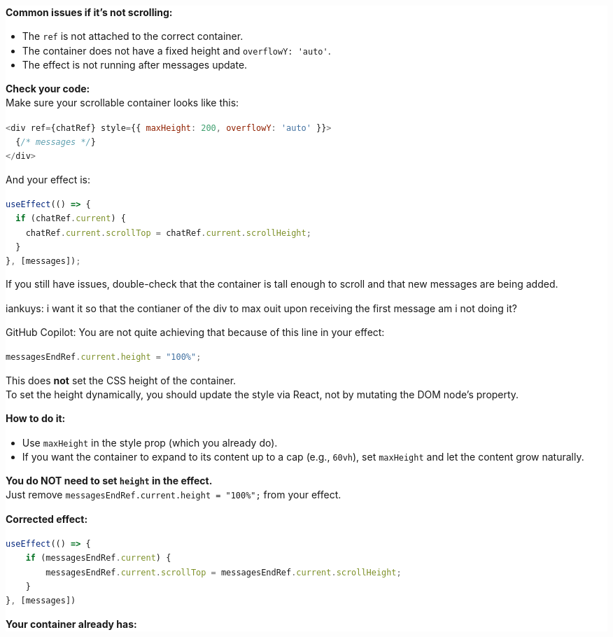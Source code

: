 **Common issues if it’s not scrolling:**
- The `ref` is not attached to the correct container.
- The container does not have a fixed height and `overflowY: 'auto'`.
- The effect is not running after messages update.

**Check your code:**  
Make sure your scrollable container looks like this:

```javascript
<div ref={chatRef} style={{ maxHeight: 200, overflowY: 'auto' }}>
  {/* messages */}
</div>
```

And your effect is:

```javascript
useEffect(() => {
  if (chatRef.current) {
    chatRef.current.scrollTop = chatRef.current.scrollHeight;
  }
}, [messages]);
```

If you still have issues, double-check that the container is tall enough to scroll and that new messages are being added.

iankuys: i want it so that the contianer of the div to max ouit upon receiving the first message am i not doing it?

GitHub Copilot: You are not quite achieving that because of this line in your effect:

```javascript
messagesEndRef.current.height = "100%";
```

This does **not** set the CSS height of the container.  
To set the height dynamically, you should update the style via React, not by mutating the DOM node’s property.

**How to do it:**  
- Use `maxHeight` in the style prop (which you already do).
- If you want the container to expand to its content up to a cap (e.g., `60vh`), set `maxHeight` and let the content grow naturally.

**You do NOT need to set `height` in the effect.**  
Just remove `messagesEndRef.current.height = "100%";` from your effect.

**Corrected effect:**

````javascript
useEffect(() => {
    if (messagesEndRef.current) {
        messagesEndRef.current.scrollTop = messagesEndRef.current.scrollHeight;
    }
}, [messages])
````

**Your container already has:**
